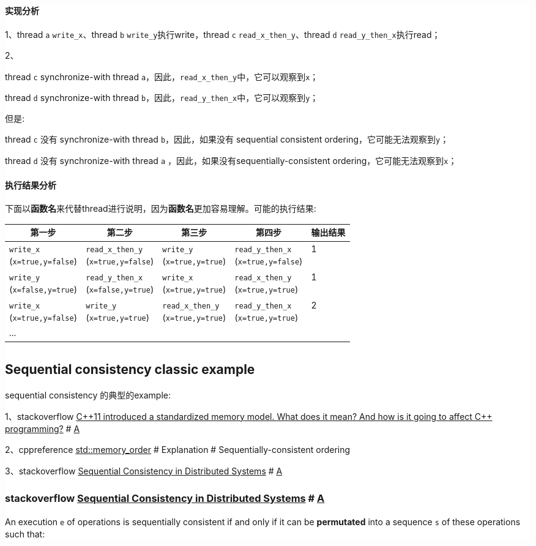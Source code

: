 

#### 实现分析

1、thread `a` `write_x`、thread `b` `write_y`执行write，thread `c` `read_x_then_y`、thread `d` `read_y_then_x`执行read；

2、

thread `c` synchronize-with thread `a`，因此，`read_x_then_y`中，它可以观察到`x`；

thread `d` synchronize-with thread `b`，因此，`read_y_then_x`中，它可以观察到`y`；

但是:

thread `c`  没有 synchronize-with thread `b`，因此，如果没有 sequential consistent ordering，它可能无法观察到`y`；

thread `d`  没有 synchronize-with thread `a` ，因此，如果没有sequentially-consistent ordering，它可能无法观察到`x`；

#### 执行结果分析

下面以**函数名**来代替thread进行说明，因为**函数名**更加容易理解。可能的执行结果:

| 第一步                            | 第二步                                 | 第三步                                | 第四步                                 | 输出结果 |
| --------------------------------- | -------------------------------------- | ------------------------------------- | -------------------------------------- | -------- |
| `write_x` <br>(`x=true,y=false`)  | `read_x_then_y`<br/>(`x=true,y=false`) | `write_y`<br/>(`x=true,y=true`)       | `read_y_then_x`<br/>(`x=true,y=false`) | 1        |
| `write_y`<br/>(`x=false,y=true`)  | `read_y_then_x`<br/>(`x=false,y=true`) | `write_x` <br/>(`x=true,y=true`)      | `read_x_then_y`<br/>(`x=true,y=true`)  | 1        |
| `write_x` <br/>(`x=true,y=false`) | `write_y`<br/>(`x=true,y=true`)        | `read_x_then_y`<br/>(`x=true,y=true`) | `read_y_then_x`<br/>(`x=true,y=true`)  | 2        |
| ...                               |                                        |                                       |                                        |          |





## Sequential consistency classic example

sequential consistency 的典型的example: 

1、stackoverflow [C++11 introduced a standardized memory model. What does it mean? And how is it going to affect C++ programming?](https://stackoverflow.com/questions/6319146/c11-introduced-a-standardized-memory-model-what-does-it-mean-and-how-is-it-g) # [A](https://stackoverflow.com/a/6319356)

2、cppreference [std::memory_order](https://en.cppreference.com/w/cpp/atomic/memory_order) # Explanation # Sequentially-consistent ordering

3、stackoverflow [Sequential Consistency in Distributed Systems](https://stackoverflow.com/questions/30734060/sequential-consistency-in-distributed-systems) # [A](https://stackoverflow.com/a/32272780)



### stackoverflow [Sequential Consistency in Distributed Systems](https://stackoverflow.com/questions/30734060/sequential-consistency-in-distributed-systems) # [A](https://stackoverflow.com/a/32272780)

An execution `e` of operations is sequentially consistent if and only if it can be **permutated** into a sequence `s` of these operations such that:
